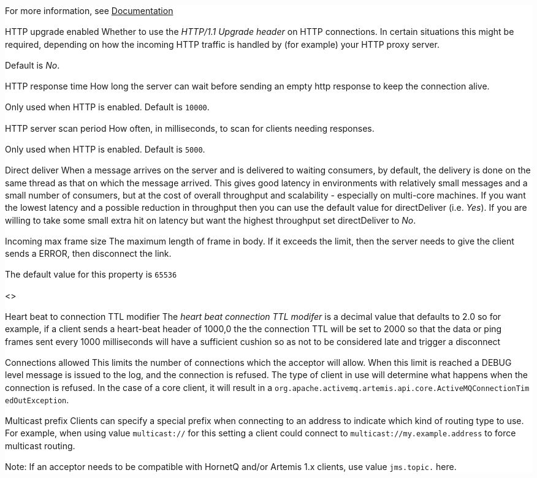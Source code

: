 For more information, see <a href="https://en.wikipedia.org/wiki/Comparison_of_TLS_implementations">Documentation</a>



HTTP upgrade enabled
Whether to use the <i>HTTP/1.1 Upgrade header</i> on HTTP connections. In certain situations this might be required, depending on how the incoming HTTP traffic is handled by (for example) your HTTP proxy server.

Default is <i>No</i>.

HTTP response time
How long the server can wait before sending an empty http response to keep the connection alive. 

Only used when HTTP is enabled. Default is <code>10000</code>.

HTTP server scan period
How often, in milliseconds, to scan for clients needing responses. 

Only used when HTTP is enabled. Default is <code>5000</code>.

Direct deliver
When a message arrives on the server and is delivered to waiting consumers, by default, the delivery is done on the same thread as that on which the message arrived. This gives good latency in environments with relatively small messages and a small number of consumers, but at the cost of overall throughput and scalability - especially on multi-core machines. If you want the lowest latency and a possible reduction in throughput then you can use the default value for directDeliver (i.e. <i>Yes</i>). If you are willing to take some small extra hit on latency but want the highest throughput set directDeliver to <i>No</i>.

Incoming max frame size
The maximum length of frame in body. If it exceeds the limit, then the server needs to give the client sends a ERROR, then disconnect the link.

The default value for this property is <code>65536</code>

<>

Heart beat to connection TTL modifier
The <i>heart beat connection TTL modifer</i> is a decimal value that defaults to 2.0 so for example, if a client sends a heart-beat header of 1000,0 the the connection TTL will be set to 2000 so that the data or ping frames sent every 1000 milliseconds will have a sufficient cushion so as not to be considered late and trigger a disconnect

Connections allowed
This limits the number of connections which the acceptor will allow. When this limit is reached a DEBUG level message is issued to the log, and the connection is refused. The type of client in use will determine what happens when the connection is refused. In the case of a core client, it will result in a <code>org.apache.activemq.artemis.api.core.ActiveMQConnectionTimedOutException</code>.




Multicast prefix
Clients can specify a special prefix when connecting to an address to indicate which kind of routing type to use. For example, when using value <code>multicast://</code> for this setting a client could connect to <code>multicast://my.example.address</code> to force multicast routing.

Note: If an acceptor needs to be compatible with HornetQ and/or Artemis 1.x clients, use value <code>jms.topic.</code> here.
